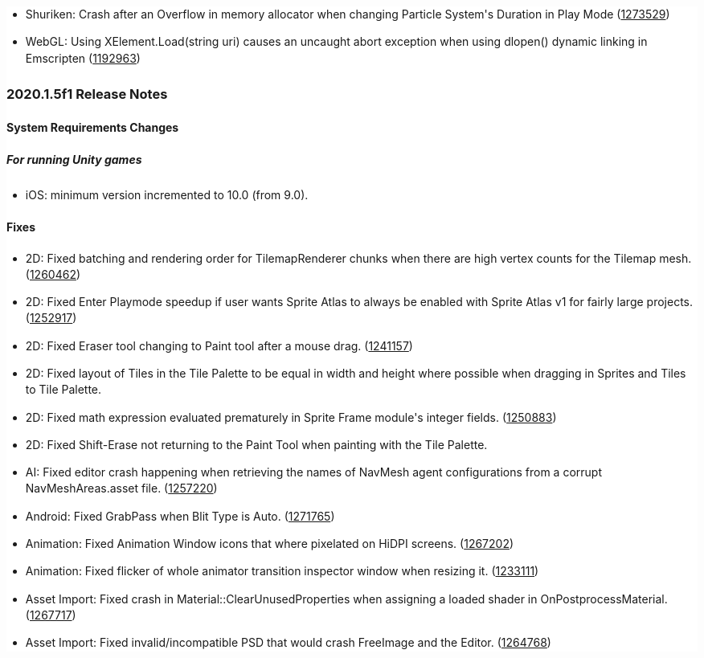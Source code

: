 -   Shuriken: Crash after an Overflow in memory allocator when changing Particle System\'s Duration in Play Mode ([1273529](https://issuetracker.unity3d.com/issues/crash-after-an-overflow-in-memory-allocator-when-changing-particle-systems-duration-in-play-mode))

-   WebGL: Using XElement.Load(string uri) causes an uncaught abort exception when using dlopen() dynamic linking in Emscripten ([1192963](https://issuetracker.unity3d.com/issues/webgl-built-project-causes-an-uncaught-abort-exception-when-using-dlopen-dynamic-linking-in-emscripten))

### 2020.1.5f1 Release Notes

#### System Requirements Changes

##### For running Unity games

-   iOS: minimum version incremented to 10.0 (from 9.0).

#### Fixes

-   2D: Fixed batching and rendering order for TilemapRenderer chunks when there are high vertex counts for the Tilemap mesh. ([1260462](https://issuetracker.unity3d.com/issues/flickering-tilemap-seams-between-tile-chunks-are-rendered-when-moving-the-camera))

-   2D: Fixed Enter Playmode speedup if user wants Sprite Atlas to always be enabled with Sprite Atlas v1 for fairly large projects. ([1252917](https://issuetracker.unity3d.com/issues/2d-while-entering-play-mode-unity-seems-to-read-all-of-the-atlas-sprites-and-takes-a-long-time))

-   2D: Fixed Eraser tool changing to Paint tool after a mouse drag. ([1241157](https://issuetracker.unity3d.com/issues/tilemap-cant-erase-items-from-tilemap-as-eraser-tool-changes-to-paint-brush))

-   2D: Fixed layout of Tiles in the Tile Palette to be equal in width and height where possible when dragging in Sprites and Tiles to Tile Palette.

-   2D: Fixed math expression evaluated prematurely in Sprite Frame module\'s integer fields. ([1250883](https://issuetracker.unity3d.com/issues/math-expressions-evaluate-when-the-first-digit-is-entered-after-the-operator))

-   2D: Fixed Shift-Erase not returning to the Paint Tool when painting with the Tile Palette.

-   AI: Fixed editor crash happening when retrieving the names of NavMesh agent configurations from a corrupt NavMeshAreas.asset file. ([1257220](https://issuetracker.unity3d.com/issues/editor-crashes-on-memorymanager-getallocator-when-selecting-navmeshagent-component-in-the-inspector-window))

-   Android: Fixed GrabPass when Blit Type is Auto. ([1271765](https://issuetracker.unity3d.com/issues/android-the-grabpass-does-not-work-when-the-blit-type-is-set-to-auto))

-   Animation: Fixed Animation Window icons that where pixelated on HiDPI screens. ([1267202](https://issuetracker.unity3d.com/issues/animation-window-icons-are-pixelated-on-hidpi-screens))

-   Animation: Fixed flicker of whole animator transition inspector window when resizing it. ([1233111](https://issuetracker.unity3d.com/issues/animation-inspector-window-flickers-on-resizing-when-transition-state-is-selected-in-animator))

-   Asset Import: Fixed crash in Material::ClearUnusedProperties when assigning a loaded shader in OnPostprocessMaterial. ([1267717](https://issuetracker.unity3d.com/issues/crash-in-material-clearunusedproperties-when-assigning-a-loaded-shader-in-onpostprocessmaterial))

-   Asset Import: Fixed invalid/incompatible PSD that would crash FreeImage and the Editor. ([1264768](https://issuetracker.unity3d.com/issues/freeze-slash-crash-with-various-stack-traces-when-importing-a-specific-psd-file-into-the-project))
